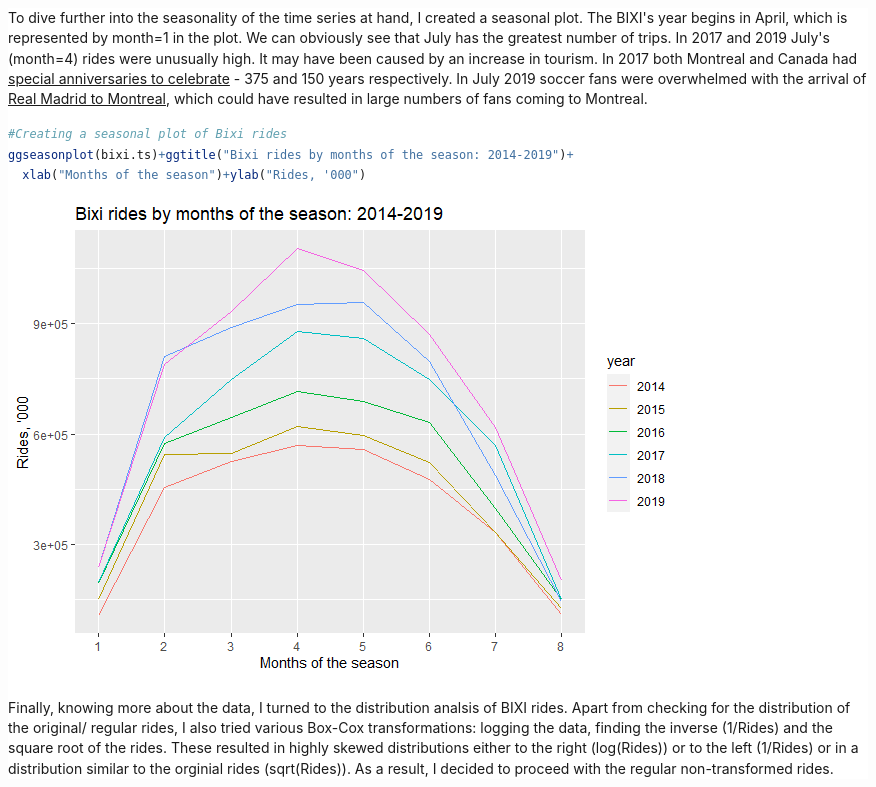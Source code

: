
To dive further into the seasonality of the time series at hand, I created a seasonal plot. The BIXI's year begins in April, which is represented by month=1 in the plot. We can obviously see that July has the greatest number of trips. In 2017 and 2019 July's (month=4) rides were unusually high. It may have been caused by an increase in tourism. In 2017 both Montreal and Canada had [special anniversaries to celebrate](https://montreal.ctvnews.ca/2017-a-banner-year-for-tourism-tourisme-montreal-1.3830843) - 375 and 150 years respectively. In July 2019 soccer fans were overwhelmed with the arrival of [Real Madrid to Montreal](https://globalnews.ca/news/5482464/real-madrid-montreal-training/), which could have resulted in large numbers of fans coming to Montreal. 

```r
#Creating a seasonal plot of Bixi rides
ggseasonplot(bixi.ts)+ggtitle("Bixi rides by months of the season: 2014-2019")+
  xlab("Months of the season")+ylab("Rides, '000")
```

![](2020-08-14-Forecasting-BIXI-Rides-2020_files/figure-html/unnamed-chunk-16-1.png)

Finally, knowing more about the data, I turned to the distribution analsis of BIXI rides. Apart from checking for the distribution of the original/ regular rides, I also tried various Box-Cox transformations: logging the data, finding the inverse (1/Rides) and the square root of the rides. These resulted in highly skewed distributions either to the right (log(Rides)) or to the left (1/Rides) or in a distribution similar to the orginial rides (sqrt(Rides)). As a result, I decided to proceed with the regular non-transformed rides. 